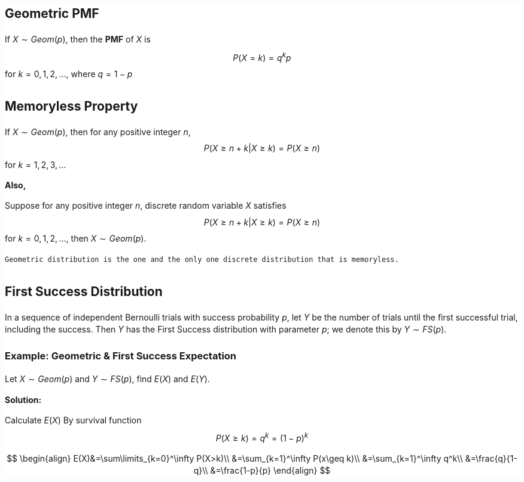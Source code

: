 ## Geometric PMF

If $X \sim Geom(p)$, then the **PMF** of $X$ is
$$
P(X=k)=q^k p
$$
for $k = 0, 1, 2,\dots$, where $q=1-p$

## Memoryless Property

If $X\sim Geom(p)$, then for any positive integer $n$,
$$
P(X\geq n+k|X\geq k)=P(X\geq n)
$$
for $k=1,2,3,\dots$

**Also,**

Suppose for any positive integer $n$, discrete random variable $X$ satisfies
$$
P(X\geq n+k|X\geq k)=P(X\geq n)
$$
for $k = 0, 1, 2,\dots$,  then $X \sim Geom(p)$.

```bash
Geometric distribution is the one and the only one discrete distribution that is memoryless.
```

## First Success Distribution

In a sequence of independent Bernoulli trials with success probability $p$, let $Y$ be the number of trials until the first successful trial, including
the success. Then $Y$ has the First Success distribution with parameter $p$; we denote this by $Y \sim FS(p)$.

### Example: Geometric & First Success Expectation

Let $X \sim Geom(p)$ and $Y \sim FS(p)$, find $E (X )$ and $E (Y )$.

**Solution:**

Calculate $E(X)$ By survival function
$$
P(X\geq k)=q^k=(1-p)^k
$$

$$
\begin{align}
E(X)&=\sum\limits_{k=0}^\infty P(X>k)\\
&=\sum_{k=1}^\infty P(x\geq k)\\
&=\sum_{k=1}^\infty q^k\\
&=\frac{q}{1-q}\\
&=\frac{1-p}{p}
\end{align}
$$
